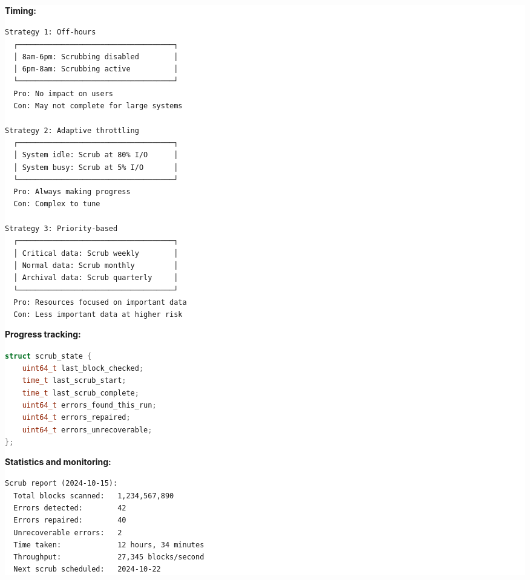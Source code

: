 **Timing:**

```
Strategy 1: Off-hours
  ┌────────────────────────────────────┐
  │ 8am-6pm: Scrubbing disabled        │
  │ 6pm-8am: Scrubbing active          │
  └────────────────────────────────────┘
  Pro: No impact on users
  Con: May not complete for large systems

Strategy 2: Adaptive throttling
  ┌────────────────────────────────────┐
  │ System idle: Scrub at 80% I/O      │
  │ System busy: Scrub at 5% I/O       │
  └────────────────────────────────────┘
  Pro: Always making progress
  Con: Complex to tune

Strategy 3: Priority-based
  ┌────────────────────────────────────┐
  │ Critical data: Scrub weekly        │
  │ Normal data: Scrub monthly         │
  │ Archival data: Scrub quarterly     │
  └────────────────────────────────────┘
  Pro: Resources focused on important data
  Con: Less important data at higher risk
```

**Progress tracking:**

```c
struct scrub_state {
    uint64_t last_block_checked;
    time_t last_scrub_start;
    time_t last_scrub_complete;
    uint64_t errors_found_this_run;
    uint64_t errors_repaired;
    uint64_t errors_unrecoverable;
};
```

**Statistics and monitoring:**

```
Scrub report (2024-10-15):
  Total blocks scanned:   1,234,567,890
  Errors detected:        42
  Errors repaired:        40
  Unrecoverable errors:   2
  Time taken:             12 hours, 34 minutes
  Throughput:             27,345 blocks/second
  Next scrub scheduled:   2024-10-22
```
